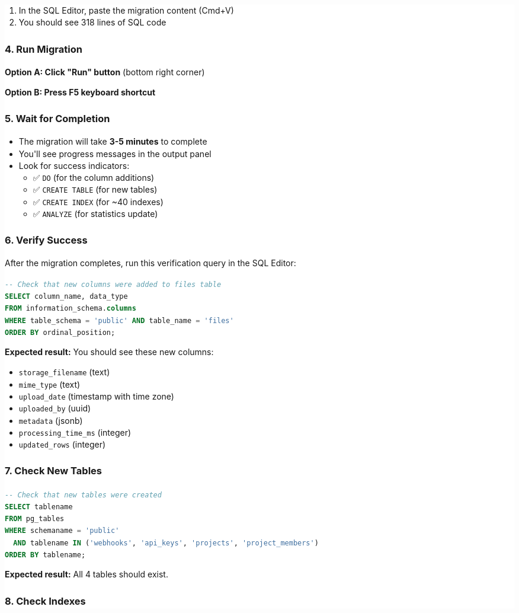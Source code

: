 1. In the SQL Editor, paste the migration content (Cmd+V)
2. You should see 318 lines of SQL code

### 4. Run Migration

**Option A: Click "Run" button** (bottom right corner)

**Option B: Press F5 keyboard shortcut**

### 5. Wait for Completion

- The migration will take **3-5 minutes** to complete
- You'll see progress messages in the output panel
- Look for success indicators:
  - ✅ `DO` (for the column additions)
  - ✅ `CREATE TABLE` (for new tables)
  - ✅ `CREATE INDEX` (for ~40 indexes)
  - ✅ `ANALYZE` (for statistics update)

### 6. Verify Success

After the migration completes, run this verification query in the SQL Editor:

```sql
-- Check that new columns were added to files table
SELECT column_name, data_type
FROM information_schema.columns
WHERE table_schema = 'public' AND table_name = 'files'
ORDER BY ordinal_position;
```

**Expected result:** You should see these new columns:
- `storage_filename` (text)
- `mime_type` (text)
- `upload_date` (timestamp with time zone)
- `uploaded_by` (uuid)
- `metadata` (jsonb)
- `processing_time_ms` (integer)
- `updated_rows` (integer)

### 7. Check New Tables

```sql
-- Check that new tables were created
SELECT tablename
FROM pg_tables
WHERE schemaname = 'public'
  AND tablename IN ('webhooks', 'api_keys', 'projects', 'project_members')
ORDER BY tablename;
```

**Expected result:** All 4 tables should exist.

### 8. Check Indexes
